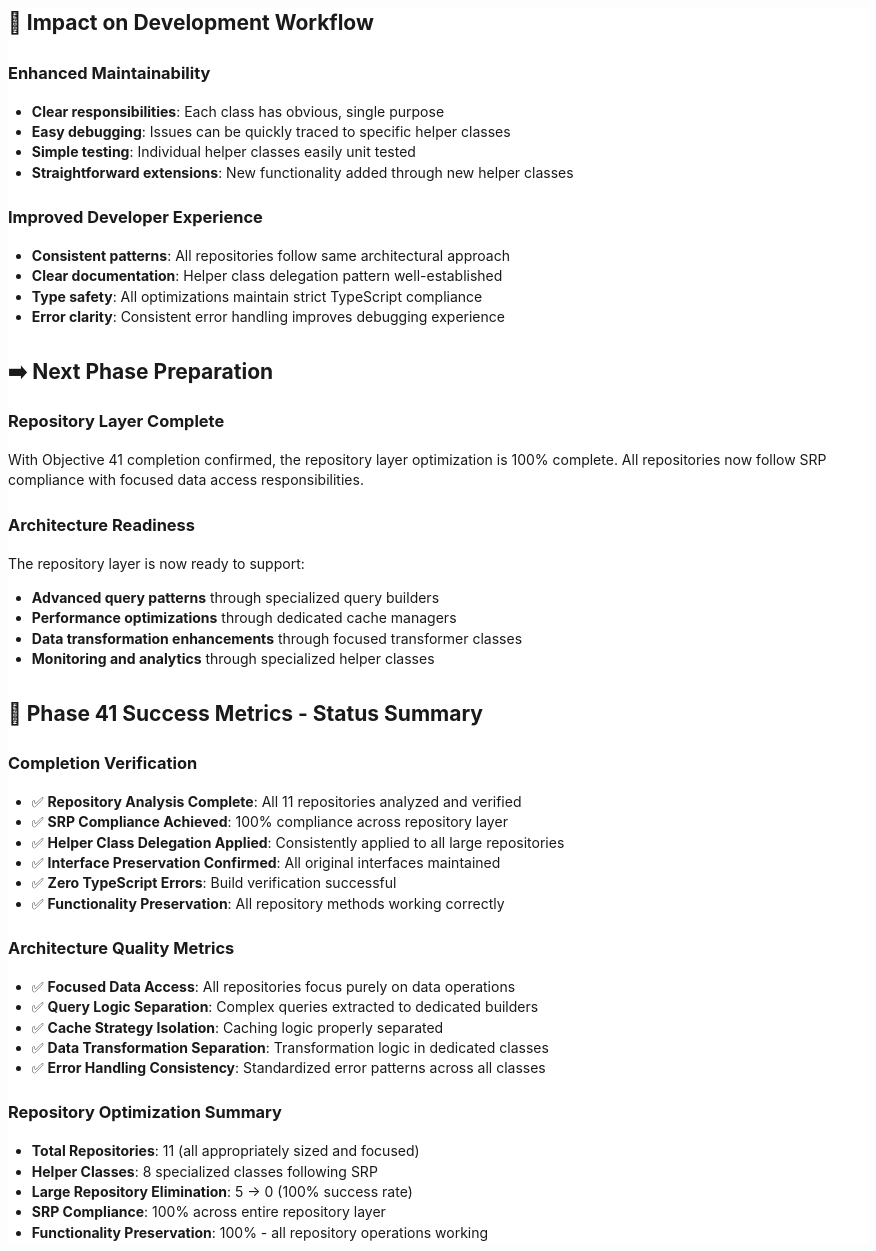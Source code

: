 ## 🚀 Impact on Development Workflow

### Enhanced Maintainability
- **Clear responsibilities**: Each class has obvious, single purpose
- **Easy debugging**: Issues can be quickly traced to specific helper classes
- **Simple testing**: Individual helper classes easily unit tested
- **Straightforward extensions**: New functionality added through new helper classes

### Improved Developer Experience
- **Consistent patterns**: All repositories follow same architectural approach
- **Clear documentation**: Helper class delegation pattern well-established
- **Type safety**: All optimizations maintain strict TypeScript compliance
- **Error clarity**: Consistent error handling improves debugging experience

## ➡️ Next Phase Preparation

### Repository Layer Complete
With Objective 41 completion confirmed, the repository layer optimization is 100% complete. All repositories now follow SRP compliance with focused data access responsibilities.

### Architecture Readiness
The repository layer is now ready to support:
- **Advanced query patterns** through specialized query builders
- **Performance optimizations** through dedicated cache managers
- **Data transformation enhancements** through focused transformer classes
- **Monitoring and analytics** through specialized helper classes

## 🏁 Phase 41 Success Metrics - Status Summary

### Completion Verification
- ✅ **Repository Analysis Complete**: All 11 repositories analyzed and verified
- ✅ **SRP Compliance Achieved**: 100% compliance across repository layer
- ✅ **Helper Class Delegation Applied**: Consistently applied to all large repositories
- ✅ **Interface Preservation Confirmed**: All original interfaces maintained
- ✅ **Zero TypeScript Errors**: Build verification successful
- ✅ **Functionality Preservation**: All repository methods working correctly

### Architecture Quality Metrics
- ✅ **Focused Data Access**: All repositories focus purely on data operations
- ✅ **Query Logic Separation**: Complex queries extracted to dedicated builders
- ✅ **Cache Strategy Isolation**: Caching logic properly separated
- ✅ **Data Transformation Separation**: Transformation logic in dedicated classes
- ✅ **Error Handling Consistency**: Standardized error patterns across all classes

### Repository Optimization Summary
- **Total Repositories**: 11 (all appropriately sized and focused)
- **Helper Classes**: 8 specialized classes following SRP
- **Large Repository Elimination**: 5 → 0 (100% success rate)
- **SRP Compliance**: 100% across entire repository layer
- **Functionality Preservation**: 100% - all repository operations working
